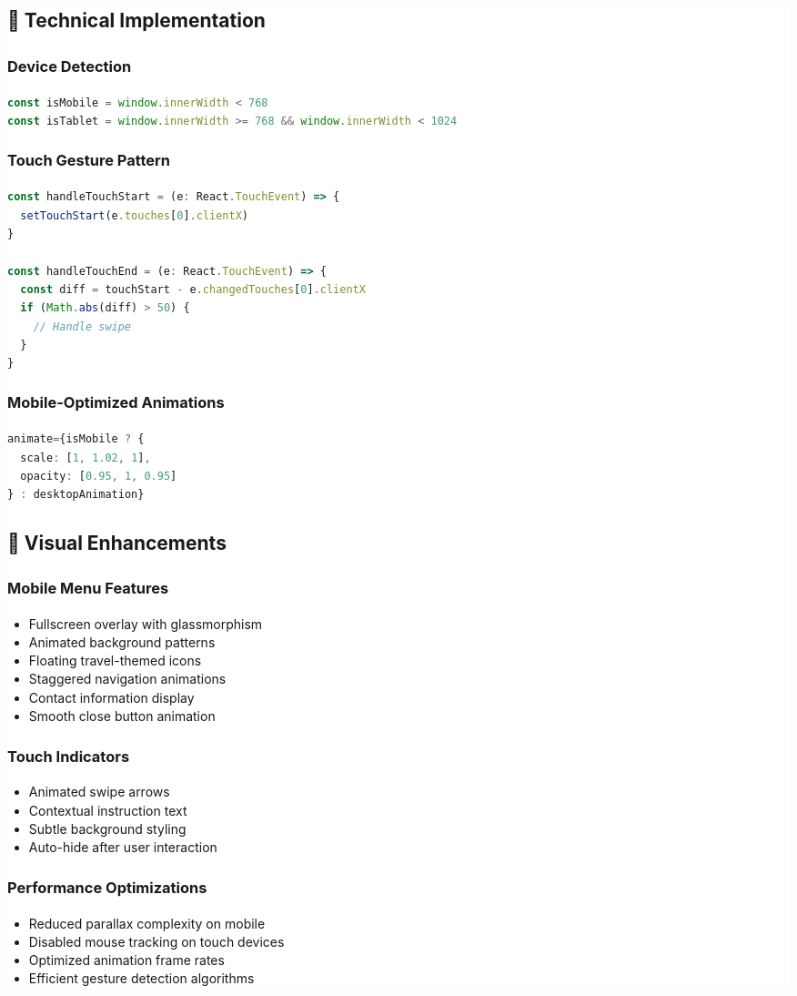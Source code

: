 ## 🔧 **Technical Implementation**

### Device Detection
```typescript
const isMobile = window.innerWidth < 768
const isTablet = window.innerWidth >= 768 && window.innerWidth < 1024
```

### Touch Gesture Pattern
```typescript
const handleTouchStart = (e: React.TouchEvent) => {
  setTouchStart(e.touches[0].clientX)
}

const handleTouchEnd = (e: React.TouchEvent) => {
  const diff = touchStart - e.changedTouches[0].clientX
  if (Math.abs(diff) > 50) {
    // Handle swipe
  }
}
```

### Mobile-Optimized Animations
```typescript
animate={isMobile ? {
  scale: [1, 1.02, 1],
  opacity: [0.95, 1, 0.95]
} : desktopAnimation}
```

## 🎨 **Visual Enhancements**

### Mobile Menu Features
- Fullscreen overlay with glassmorphism
- Animated background patterns
- Floating travel-themed icons
- Staggered navigation animations
- Contact information display
- Smooth close button animation

### Touch Indicators
- Animated swipe arrows
- Contextual instruction text
- Subtle background styling
- Auto-hide after user interaction

### Performance Optimizations
- Reduced parallax complexity on mobile
- Disabled mouse tracking on touch devices
- Optimized animation frame rates
- Efficient gesture detection algorithms
